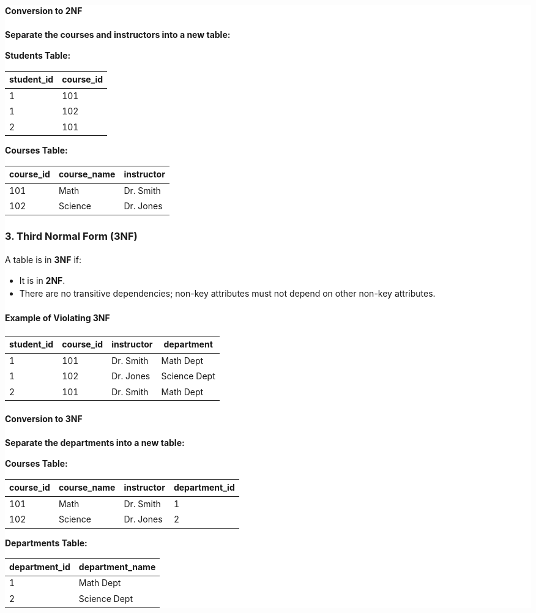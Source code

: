 #### Conversion to 2NF

**Separate the courses and instructors into a new table:**

**Students Table:**

| student_id | course_id |
|------------|-----------|
| 1          | 101       |
| 1          | 102       |
| 2          | 101       |

**Courses Table:**

| course_id | course_name | instructor  |
|-----------|-------------|-------------|
| 101       | Math        | Dr. Smith   |
| 102       | Science     | Dr. Jones   |

### 3. Third Normal Form (3NF)

A table is in **3NF** if:
- It is in **2NF**.
- There are no transitive dependencies; non-key attributes must not depend on other non-key attributes.

#### Example of Violating 3NF

| student_id | course_id | instructor  | department   |
|------------|-----------|-------------|--------------|
| 1          | 101       | Dr. Smith   | Math Dept    |
| 1          | 102       | Dr. Jones   | Science Dept |
| 2          | 101       | Dr. Smith   | Math Dept    |

#### Conversion to 3NF

**Separate the departments into a new table:**

**Courses Table:**

| course_id | course_name | instructor  | department_id |
|-----------|-------------|-------------|----------------|
| 101       | Math        | Dr. Smith   | 1              |
| 102       | Science     | Dr. Jones   | 2              |

**Departments Table:**

| department_id | department_name |
|---------------|-----------------|
| 1             | Math Dept       |
| 2             | Science Dept    |
